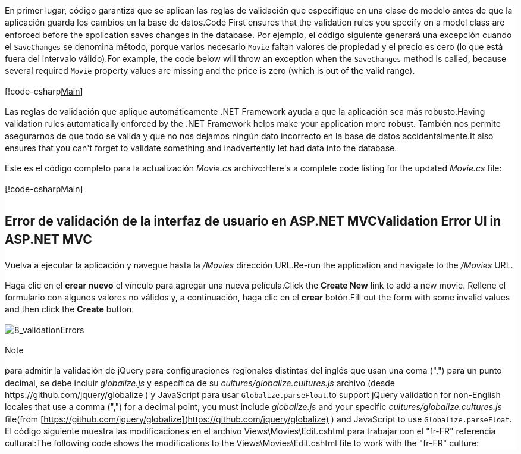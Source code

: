 <span data-ttu-id="dfb36-135">En primer lugar, código garantiza que se aplican las reglas de validación que especifique en una clase de modelo antes de que la aplicación guarda los cambios en la base de datos.</span><span class="sxs-lookup"><span data-stu-id="dfb36-135">Code First ensures that the validation rules you specify on a model class are enforced before the application saves changes in the database.</span></span> <span data-ttu-id="dfb36-136">Por ejemplo, el código siguiente generará una excepción cuando el `SaveChanges` se denomina método, porque varios necesario `Movie` faltan valores de propiedad y el precio es cero (lo que está fuera del intervalo válido).</span><span class="sxs-lookup"><span data-stu-id="dfb36-136">For example, the code below will throw an exception when the `SaveChanges` method is called, because several required `Movie` property values are missing and the price is zero (which is out of the valid range).</span></span>

[!code-csharp[Main](adding-validation-to-the-model/samples/sample4.cs?highlight=7-8)]

<span data-ttu-id="dfb36-137">Las reglas de validación que aplique automáticamente .NET Framework ayuda a que la aplicación sea más robusto.</span><span class="sxs-lookup"><span data-stu-id="dfb36-137">Having validation rules automatically enforced by the .NET Framework helps make your application more robust.</span></span> <span data-ttu-id="dfb36-138">También nos permite asegurarnos de que todo se valida y que no nos dejamos ningún dato incorrecto en la base de datos accidentalmente.</span><span class="sxs-lookup"><span data-stu-id="dfb36-138">It also ensures that you can't forget to validate something and inadvertently let bad data into the database.</span></span>

<span data-ttu-id="dfb36-139">Este es el código completo para la actualización *Movie.cs* archivo:</span><span class="sxs-lookup"><span data-stu-id="dfb36-139">Here's a complete code listing for the updated *Movie.cs* file:</span></span>

[!code-csharp[Main](adding-validation-to-the-model/samples/sample5.cs)]

## <a name="validation-error-ui-in-aspnet-mvc"></a><span data-ttu-id="dfb36-140">Error de validación de la interfaz de usuario en ASP.NET MVC</span><span class="sxs-lookup"><span data-stu-id="dfb36-140">Validation Error UI in ASP.NET MVC</span></span>

<span data-ttu-id="dfb36-141">Vuelva a ejecutar la aplicación y navegue hasta la */Movies* dirección URL.</span><span class="sxs-lookup"><span data-stu-id="dfb36-141">Re-run the application and navigate to the */Movies* URL.</span></span>

<span data-ttu-id="dfb36-142">Haga clic en el **crear nuevo** el vínculo para agregar una nueva película.</span><span class="sxs-lookup"><span data-stu-id="dfb36-142">Click the **Create New** link to add a new movie.</span></span> <span data-ttu-id="dfb36-143">Rellene el formulario con algunos valores no válidos y, a continuación, haga clic en el **crear** botón.</span><span class="sxs-lookup"><span data-stu-id="dfb36-143">Fill out the form with some invalid values and then click the **Create** button.</span></span>

![8_validationErrors](adding-validation-to-the-model/_static/image1.png)

> [!NOTE]
> <span data-ttu-id="dfb36-145">para admitir la validación de jQuery para configuraciones regionales distintas del inglés que usan una coma (&quot;,&quot;) para un punto decimal, se debe incluir *globalize.js* y específica de su *cultures/globalize.cultures.js* archivo (desde [ https://github.com/jquery/globalize ](https://github.com/jquery/globalize) ) y JavaScript para usar `Globalize.parseFloat`.</span><span class="sxs-lookup"><span data-stu-id="dfb36-145">to support jQuery validation for non-English locales that use a comma (&quot;,&quot;) for a decimal point, you must include *globalize.js* and your specific *cultures/globalize.cultures.js* file(from [https://github.com/jquery/globalize](https://github.com/jquery/globalize) ) and JavaScript to use `Globalize.parseFloat`.</span></span> <span data-ttu-id="dfb36-146">El código siguiente muestra las modificaciones en el archivo Views\Movies\Edit.cshtml para trabajar con el &quot;fr-FR&quot; referencia cultural:</span><span class="sxs-lookup"><span data-stu-id="dfb36-146">The following code shows the modifications to the Views\Movies\Edit.cshtml file to work with the &quot;fr-FR&quot; culture:</span></span>
